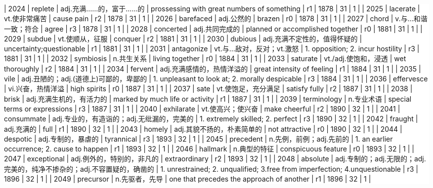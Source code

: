 | 2024 | replete         | adj.充满……的，富于……的                                                   | prossessing with great numbers of something                                                 | r1    |     1878 |    31 |     1 |
| 2025 | lacerate        | vt.使非常痛苦                                                            | cause pain                                                                                  | r2    |     1878 |    31 |     1 |
| 2026 | barefaced       | adj.公然的                                                               | brazen                                                                                      | r0    |     1878 |    31 |     1 |
| 2027 | chord           | v.与…和谐一致；符合                                                      | agree                                                                                       | r3    |     1878 |    31 |     1 |
| 2028 | concerted       | adj.共同完成的                                                           | planned or accomplished together                                                            | r0    |     1881 |    31 |     1 |
| 2029 | subdue          | vt.使顺从，征服                                                          | conquer                                                                                     | r2    |     1881 |    31 |     1 |
| 2030 | dubious         | adj.充满不定性的，值得怀疑的                                             | uncertainty;questionable                                                                    | r1    |     1881 |    31 |     1 |
| 2031 | antagonize      | vt.与…敌对，反对；vt.激怒                                                | 1. opposition; 2. incur hostility                                                           | r3    |     1881 |    31 |     1 |
| 2032 | symbiosis       | n.共生关系                                                               | living together                                                                             | r0    |     1884 |    31 |     1 |
| 2033 | saturate        | vt./adj.使饱和，浸透                                                     | wet thoroughly                                                                              | r2    |     1884 |    31 |     1 |
| 2034 | fervent         | adj.充满感情的，热情洋溢的                                               | great intensity of feeling                                                                  | r1    |     1884 |    31 |     1 |
| 2035 | vile            | adj.丑陋的；adj.(道德上)可鄙的，卑鄙的                                   | 1. unpleasant to look at; 2. morally despicable                                             | r3    |     1884 |    31 |     1 |
| 2036 | effervesce      | vi.兴奋，热情洋溢                                                        | high spirits                                                                                | r0    |     1887 |    31 |     1 |
| 2037 | sate            | vt.使饱足，充分满足                                                      | satisfy fully                                                                               | r2    |     1887 |    31 |     1 |
| 2038 | brisk           | adj.充满生机的，有活力的                                                 | marked by much life or activity                                                             | r1    |     1887 |    31 |     1 |
| 2039 | terminology     | n.专业术语                                                               | special terms or expressions                                                                | r3    |     1887 |    31 |     1 |
| 2040 | exhilarate      | vt.使高兴；使兴奋                                                        | make cheerful                                                                               | r2    |     1890 |    32 |     1 |
| 2041 | consummate      | adj.专业的，有造诣的；adj.无纰漏的，完美的                               | 1. extremely skilled; 2. perfect                                                            | r3    |     1890 |    32 |     1 |
| 2042 | fraught         | adj.充满的                                                               | full                                                                                        | r1    |     1890 |    32 |     1 |
| 2043 | homely          | adj.其貌不扬的，朴素简单的                                               | not attractive                                                                              | r0    |     1890 |    32 |     1 |
| 2044 | despotic        | adj.专制的，暴虐的                                                       | tyrannical                                                                                  | r3    |     1893 |    32 |     1 |
| 2045 | precedent       | n.先例，前例；adj.先前的                                                 | 1. an earlier occurrence; 2. cause to happen                                                | r1    |     1893 |    32 |     1 |
| 2046 | hallmark        | n.典型的特征                                                             | conspicuous feature                                                                         | r0    |     1893 |    32 |     1 |
| 2047 | exceptional     | adj.例外的，特别的，非凡的                                               | extraordinary                                                                               | r2    |     1893 |    32 |     1 |
| 2048 | absolute        | adj.专制的；adj.无限的；adj.完美的，纯净不掺杂的；adj.不容置疑的，确凿的 | 1. unrestrained; 2. unqualified; 3.free from imperfection; 4.unquestionable                 | r3    |     1896 |    32 |     1 |
| 2049 | precursor       | n.先驱者，先导                                                           | one that precedes the approach of another                                                   | r1    |     1896 |    32 |     1 |